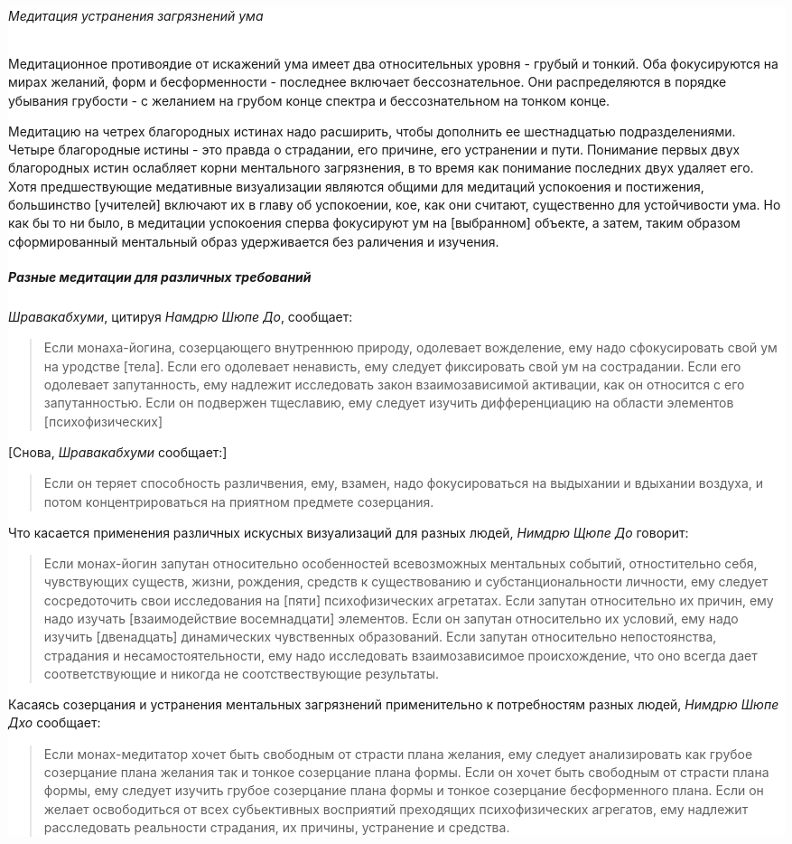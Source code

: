 ###### Медитация устранения загрязнений ума

Медитационное противоядие от искажений ума имеет два относительных уровня - грубый и тонкий.
Оба фокусируются на мирах желаний, форм и бесформенности - последнее включает бессознательное.
Они распределяются в порядке убывания грубости - с желанием на грубом конце спектра и бессознательном на тонком конце.

Медитацию на четрех благородных истинах надо расширить, чтобы дополнить ее шестнадцатью подразделениями.
Четыре благородные истины - это правда о страдании, его причине, его устранении и пути.
Понимание первых двух благородных истин ослабляет корни ментального загрязнения, в то время как понимание последних двух удаляет его.
Хотя предшествующие медативные визуализации являются общими для медитаций успокоения и постижения,
большинство [учителей] включают их в главу об успокоении, кое, как они считают, существенно для устойчивости ума.
Но как бы то ни было, в медитации успокоения сперва фокусируют ум на [выбранном] объекте, а затем, таким образом
сформированный ментальный образ удерживается без раличения и изучения.

##### Разные медитации для различных требований

_Шравакабхуми_, цитируя _Намдрю Шюпе До_, сообщает:

> Если монаха-йогина, созерцающего внутреннюю природу, одолевает вожделение, ему надо сфокусировать свой ум на уродстве [тела].
> Если его одолевает ненависть, ему следует фиксировать свой ум на сострадании.
> Если его одолевает запутанность, ему надлежит исследовать закон взаимозависимой активации, как он относится с его запутанностью.
> Если он подвержен тщеславию, ему следует изучить дифференциацию на области элементов [психофизических]

[Снова, _Шравакабхуми_ сообщает:]

> Если он теряет способность различвения, ему, взамен, надо фокусироваться на выдыхании и вдыхании воздуха, и потом концентрироваться на приятном предмете созерцания.

Что касается применения различных искусных визуализаций для разных людей, _Нимдрю Щюпе До_ говорит:

> Если монах-йогин запутан относительно особенностей всевозможных ментальных событий, отностительно себя, чувствующих существ, жизни, рождения, средств к существованию и субстанциональности личности, ему следует сосредоточить свои исследования на [пяти] психофизических агретатах.
> Если запутан относительно их причин, ему надо изучать [взаимодействие восемнадцати] элементов.
> Если он запутан относительно их условий, ему надо изучить [двенадцать] динамических чувственных образований.
> Если запутан относительно непостоянства, страдания и несамостоятельности, ему надо исследовать взаимозависимое происхождение, что оно всегда дает соответствующие и никогда не соотствествующие результаты.

Касаясь созерцания и устранения ментальных загрязнений применительно к потребностям разных людей, _Нимдрю Шюпе Дхо_ сообщает:

> Если монах-медитатор хочет быть свободным от страсти плана желания, ему следует анализировать как грубое созерцание плана желания так и тонкое созерцание плана формы.
> Если он хочет быть свободным от страсти плана формы, ему следует изучить грубое созерцание плана формы и тонкое созерцание бесформенного плана.
> Если он желает освободиться от всех субьективных восприятий преходящих психофизических агрегатов, ему надлежит расследовать реальности страдания, их причины, устранение и средства.

